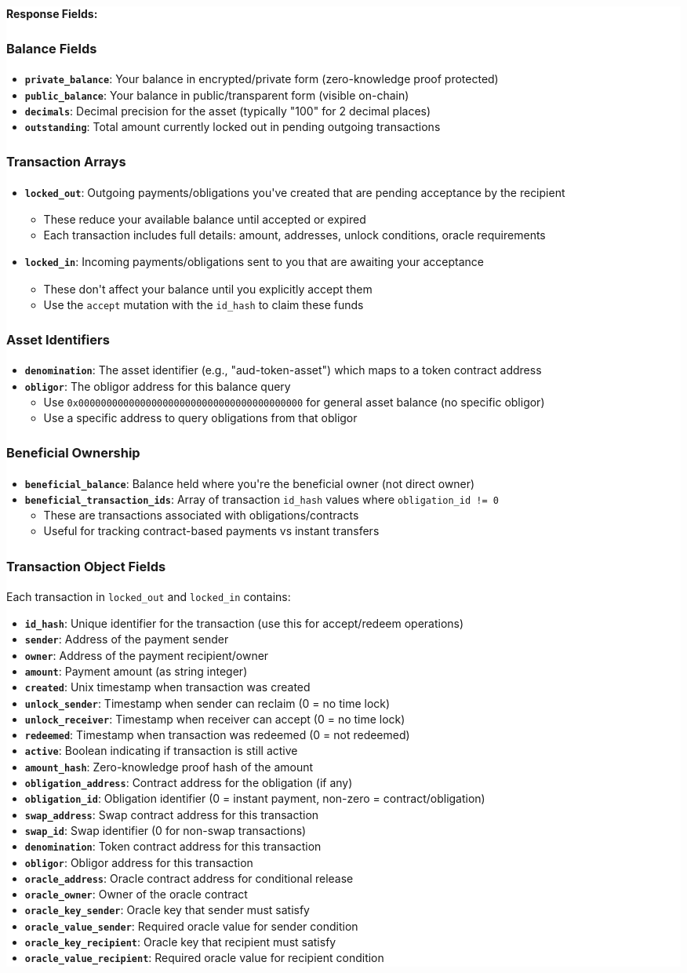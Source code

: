 ```json
```

**Response Fields:**

### Balance Fields
- **`private_balance`**: Your balance in encrypted/private form (zero-knowledge proof protected)
- **`public_balance`**: Your balance in public/transparent form (visible on-chain)
- **`decimals`**: Decimal precision for the asset (typically "100" for 2 decimal places)
- **`outstanding`**: Total amount currently locked out in pending outgoing transactions

### Transaction Arrays
- **`locked_out`**: Outgoing payments/obligations you've created that are pending acceptance by the recipient
  - These reduce your available balance until accepted or expired
  - Each transaction includes full details: amount, addresses, unlock conditions, oracle requirements
  
- **`locked_in`**: Incoming payments/obligations sent to you that are awaiting your acceptance
  - These don't affect your balance until you explicitly accept them
  - Use the `accept` mutation with the `id_hash` to claim these funds

### Asset Identifiers
- **`denomination`**: The asset identifier (e.g., "aud-token-asset") which maps to a token contract address
- **`obligor`**: The obligor address for this balance query
  - Use `0x0000000000000000000000000000000000000000` for general asset balance (no specific obligor)
  - Use a specific address to query obligations from that obligor

### Beneficial Ownership
- **`beneficial_balance`**: Balance held where you're the beneficial owner (not direct owner)
- **`beneficial_transaction_ids`**: Array of transaction `id_hash` values where `obligation_id != 0`
  - These are transactions associated with obligations/contracts
  - Useful for tracking contract-based payments vs instant transfers

### Transaction Object Fields
Each transaction in `locked_out` and `locked_in` contains:
- **`id_hash`**: Unique identifier for the transaction (use this for accept/redeem operations)
- **`sender`**: Address of the payment sender
- **`owner`**: Address of the payment recipient/owner
- **`amount`**: Payment amount (as string integer)
- **`created`**: Unix timestamp when transaction was created
- **`unlock_sender`**: Timestamp when sender can reclaim (0 = no time lock)
- **`unlock_receiver`**: Timestamp when receiver can accept (0 = no time lock)
- **`redeemed`**: Timestamp when transaction was redeemed (0 = not redeemed)
- **`active`**: Boolean indicating if transaction is still active
- **`amount_hash`**: Zero-knowledge proof hash of the amount
- **`obligation_address`**: Contract address for the obligation (if any)
- **`obligation_id`**: Obligation identifier (0 = instant payment, non-zero = contract/obligation)
- **`swap_address`**: Swap contract address for this transaction
- **`swap_id`**: Swap identifier (0 for non-swap transactions)
- **`denomination`**: Token contract address for this transaction
- **`obligor`**: Obligor address for this transaction
- **`oracle_address`**: Oracle contract address for conditional release
- **`oracle_owner`**: Owner of the oracle contract
- **`oracle_key_sender`**: Oracle key that sender must satisfy
- **`oracle_value_sender`**: Required oracle value for sender condition
- **`oracle_key_recipient`**: Oracle key that recipient must satisfy  
- **`oracle_value_recipient`**: Required oracle value for recipient condition
